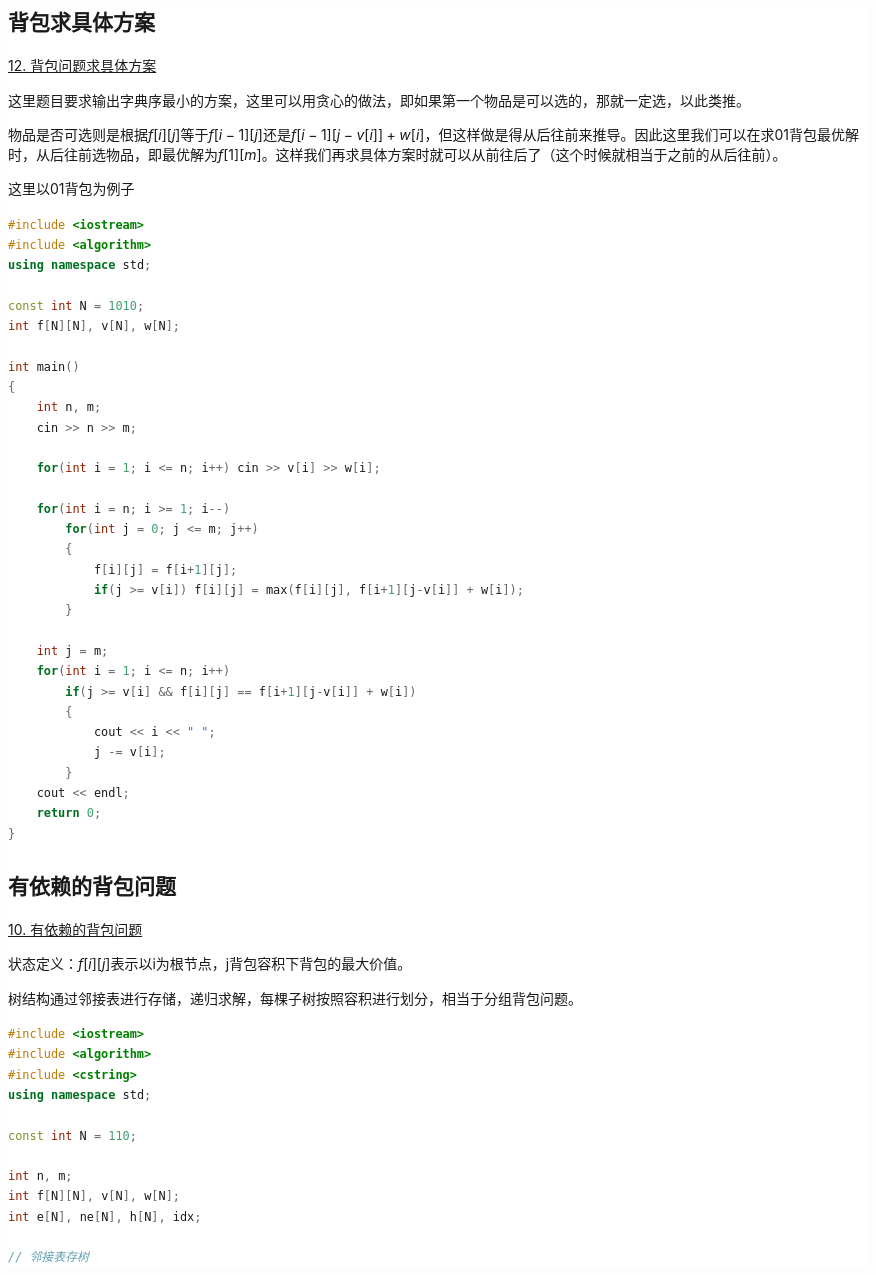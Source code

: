 ## 背包求具体方案

[12. 背包问题求具体方案](https://www.acwing.com/problem/content/12/)

这里题目要求输出字典序最小的方案，这里可以用贪心的做法，即如果第一个物品是可以选的，那就一定选，以此类推。

物品是否可选则是根据$f[i][j]$等于$f[i-1][j]$还是$f[i-1][j-v[i]] + w[i]$，但这样做是得从后往前来推导。因此这里我们可以在求01背包最优解时，从后往前选物品，即最优解为$f[1][m]$。这样我们再求具体方案时就可以从前往后了（这个时候就相当于之前的从后往前）。

这里以01背包为例子

```c++
#include <iostream>
#include <algorithm>
using namespace std;

const int N = 1010;
int f[N][N], v[N], w[N];

int main()
{
    int n, m;
    cin >> n >> m;
    
    for(int i = 1; i <= n; i++) cin >> v[i] >> w[i];
    
    for(int i = n; i >= 1; i--)
        for(int j = 0; j <= m; j++)
        {
            f[i][j] = f[i+1][j];
            if(j >= v[i]) f[i][j] = max(f[i][j], f[i+1][j-v[i]] + w[i]);
        }
    
    int j = m;
    for(int i = 1; i <= n; i++)
        if(j >= v[i] && f[i][j] == f[i+1][j-v[i]] + w[i])
        {
            cout << i << " ";
            j -= v[i];
        }
    cout << endl;
    return 0;
}
```

## 有依赖的背包问题

[10. 有依赖的背包问题](https://www.acwing.com/problem/content/10/)

状态定义：$f[i][j]$表示以i为根节点，j背包容积下背包的最大价值。

树结构通过邻接表进行存储，递归求解，每棵子树按照容积进行划分，相当于分组背包问题。

```c++
#include <iostream>
#include <algorithm>
#include <cstring>
using namespace std;

const int N = 110;

int n, m;
int f[N][N], v[N], w[N];
int e[N], ne[N], h[N], idx;

// 邻接表存树
```